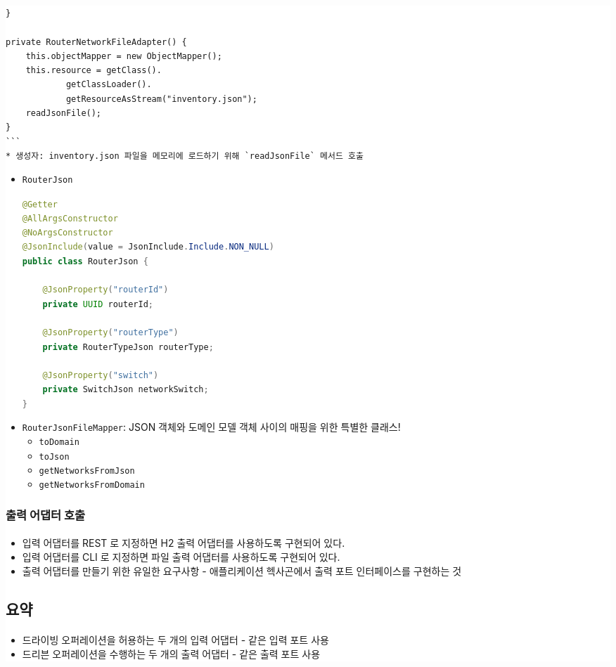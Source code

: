     }

    private RouterNetworkFileAdapter() {
        this.objectMapper = new ObjectMapper();
        this.resource = getClass().
                getClassLoader().
                getResourceAsStream("inventory.json");
        readJsonFile();
    }
    ```
    * 생성자: inventory.json 파일을 메모리에 로드하기 위해 `readJsonFile` 메서드 호출
* `RouterJson`
    ```java
    @Getter
    @AllArgsConstructor
    @NoArgsConstructor
    @JsonInclude(value = JsonInclude.Include.NON_NULL)
    public class RouterJson {

        @JsonProperty("routerId")
        private UUID routerId;

        @JsonProperty("routerType")
        private RouterTypeJson routerType;

        @JsonProperty("switch")
        private SwitchJson networkSwitch;
    }
    ```
* `RouterJsonFileMapper`: JSON 객체와 도메인 모델 객체 사이의 매핑을 위한 특별한 클래스!
    * `toDomain`
    * `toJson`
    * `getNetworksFromJson`
    * `getNetworksFromDomain`
  
### 출력 어댑터 호출
* 입력 어댑터를 REST 로 지정하면 H2 출력 어댑터를 사용하도록 구현되어 있다.
* 입력 어댑터를 CLI 로 지정하면 파일 출력 어댑터를 사용하도록 구현되어 있다.
* 출력 어댑터를 만들기 위한 유일한 요구사항 - 애플리케이션 헥사곤에서 출력 포트 인터페이스를 구현하는 것

## 요약
* 드라이빙 오퍼레이션을 허용하는 두 개의 입력 어댑터 - 같은 입력 포트 사용
* 드리븐 오퍼레이션을 수행하는 두 개의 출력 어댑터 - 같은 출력 포트 사용 